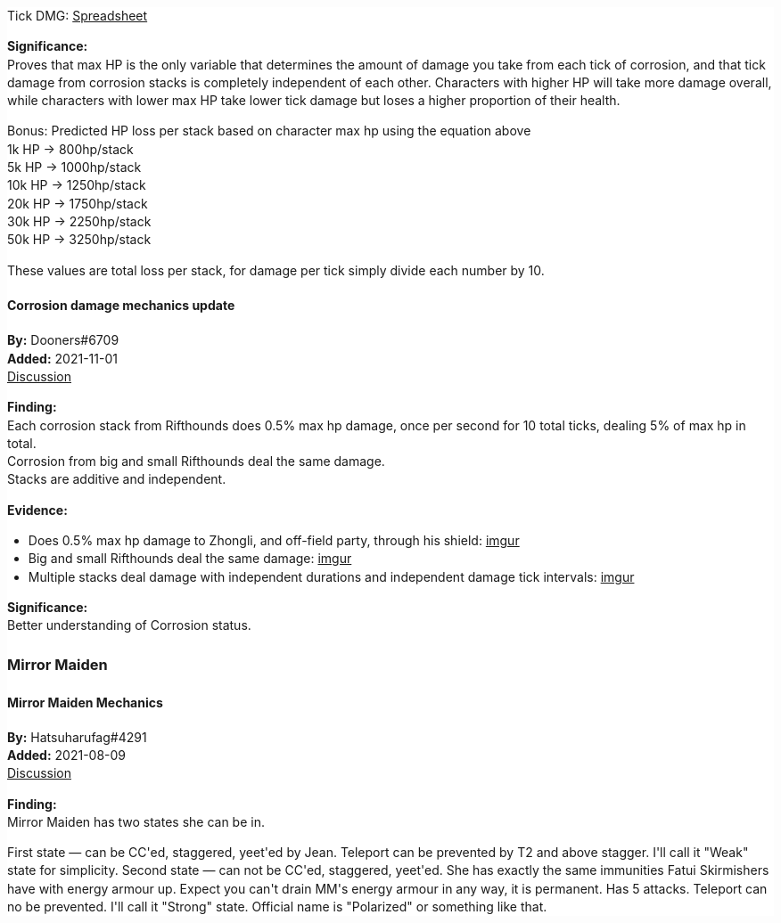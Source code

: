 Tick DMG: [Spreadsheet](https://docs.google.com/spreadsheets/d/1jsALb7bEzAqzaZ_AZ2S3ZdLjlVCeo-e1009kmZWn7V8)

**Significance:**  
Proves that max HP is the only variable that determines the amount of damage you take from each tick of corrosion, and that tick damage from corrosion stacks is completely independent of each other. Characters with higher HP will take more damage overall, while characters with lower max HP take lower tick damage but loses a higher proportion of their health.

Bonus: Predicted HP loss per stack based on character max hp using the equation above  
1k HP -> 800hp/stack  
5k HP -> 1000hp/stack  
10k HP -> 1250hp/stack  
20k HP -> 1750hp/stack  
30k HP -> 2250hp/stack  
50k HP -> 3250hp/stack  

These values are total loss per stack, for damage per tick simply divide each number by 10. 

#### Corrosion damage mechanics update

**By:** Dooners\#6709  
**Added:** 2021-11-01  
[Discussion](https://tickets.deeznuts.moe/ticket-archive/attachments_904216944394256414_904866160300933151_transcript-corrosion-update.html)

**Finding:**  
Each corrosion stack from Rifthounds does 0.5% max hp damage, once per second for 10 total ticks, dealing 5% of max hp in total.  
Corrosion from big and small Rifthounds deal the same damage.  
Stacks are additive and independent.

**Evidence:**  
* Does 0.5% max hp damage to Zhongli, and off-field party, through his shield: [imgur](https://imgur.com/v36CSSF)  
* Big and small Rifthounds deal the same damage: [imgur](https://imgur.com/BIg8Lki)  
* Multiple stacks deal damage with independent durations and independent damage tick intervals: [imgur](https://imgur.com/JcgR54Z)  

**Significance:**  
Better understanding of Corrosion status.  

### Mirror Maiden

#### Mirror Maiden Mechanics

**By:** Hatsuharufag\#4291  
**Added:** 2021-08-09  
[Discussion](https://tickets.deeznuts.moe/ticket-archive/attachments_872854146838061086_874259494719324210_transcript-mirror-maiden-mechanics.html)

**Finding:**  
Mirror Maiden has two states she can be in. 

First state — can be CC'ed, staggered, yeet'ed by Jean. Teleport can be prevented by T2 and above stagger. I'll call it "Weak" state for simplicity.
Second state — can not be CC'ed, staggered, yeet'ed. She has exactly the same immunities Fatui Skirmishers have with energy armour up. Expect you can't drain MM's energy armour in any way, it is permanent. Has 5 attacks. Teleport can no be prevented. I'll call it "Strong" state. Official name is "Polarized" or something like that.

